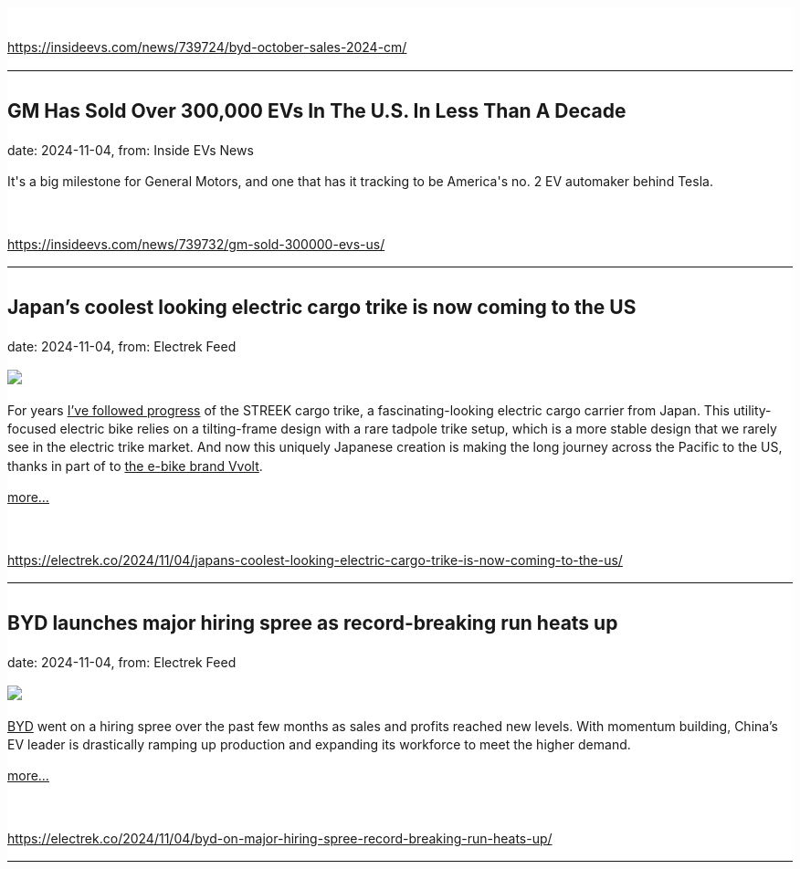 <br> 

<https://insideevs.com/news/739724/byd-october-sales-2024-cm/>

---

## GM Has Sold Over 300,000 EVs In The U.S. In Less Than A Decade

date: 2024-11-04, from: Inside EVs News

It's a big milestone for General Motors, and one that has it tracking to be America's no. 2 EV automaker behind Tesla.  

<br> 

<https://insideevs.com/news/739732/gm-sold-300000-evs-us/>

---

## Japan’s coolest looking electric cargo trike is now coming to the US

date: 2024-11-04, from: Electrek Feed

<div class="feat-image"><img src="https://electrek.co/wp-content/uploads/sites/3/2024/11/streek-head.jpg?quality=82&#038;strip=all&#038;w=1600" /></div><p>For years <a href="https://electrek.co/2018/09/07/japanese-tilting-electric-cargo-tricycle/">I’ve followed progress</a> of the STREEK cargo trike, a fascinating-looking electric cargo carrier from Japan. This utility-focused electric bike relies on a tilting-frame design with a rare tadpole trike setup, which is a more stable design that we rarely see in the electric trike market. And now this uniquely Japanese creation is making the long journey across the Pacific to the US, thanks in part of to <a href="https://vvolt.com/blogs/news/were-bringing-the-streek-cargo-trike-to-the-usa">the e-bike brand Vvolt</a>.</p>



 <a data-layer-pagetype="post" data-layer-postcategory="ebikes" data-layer-viewtype="unknown" data-post-id="387361" href="https://electrek.co/2024/11/04/japans-coolest-looking-electric-cargo-trike-is-now-coming-to-the-us/#more-387361" class="more-link">more…</a> 

<br> 

<https://electrek.co/2024/11/04/japans-coolest-looking-electric-cargo-trike-is-now-coming-to-the-us/>

---

## BYD launches major hiring spree as record-breaking run heats up

date: 2024-11-04, from: Electrek Feed

<div class="feat-image"><img src="https://electrek.co/wp-content/uploads/sites/3/2024/10/BYD-Forvia-Europe-1.jpeg?quality=82&#038;strip=all&#038;w=1400" /></div><p><a href="https://electrek.co/guides/byd/">BYD</a> went on a hiring spree over the past few months as sales and profits reached new levels. With momentum building, China’s EV leader is drastically ramping up production and expanding its workforce to meet the higher demand.</p>



 <a data-layer-pagetype="post" data-layer-postcategory="byd" data-layer-viewtype="unknown" data-post-id="387513" href="https://electrek.co/2024/11/04/byd-on-major-hiring-spree-record-breaking-run-heats-up/#more-387513" class="more-link">more…</a> 

<br> 

<https://electrek.co/2024/11/04/byd-on-major-hiring-spree-record-breaking-run-heats-up/>

---
